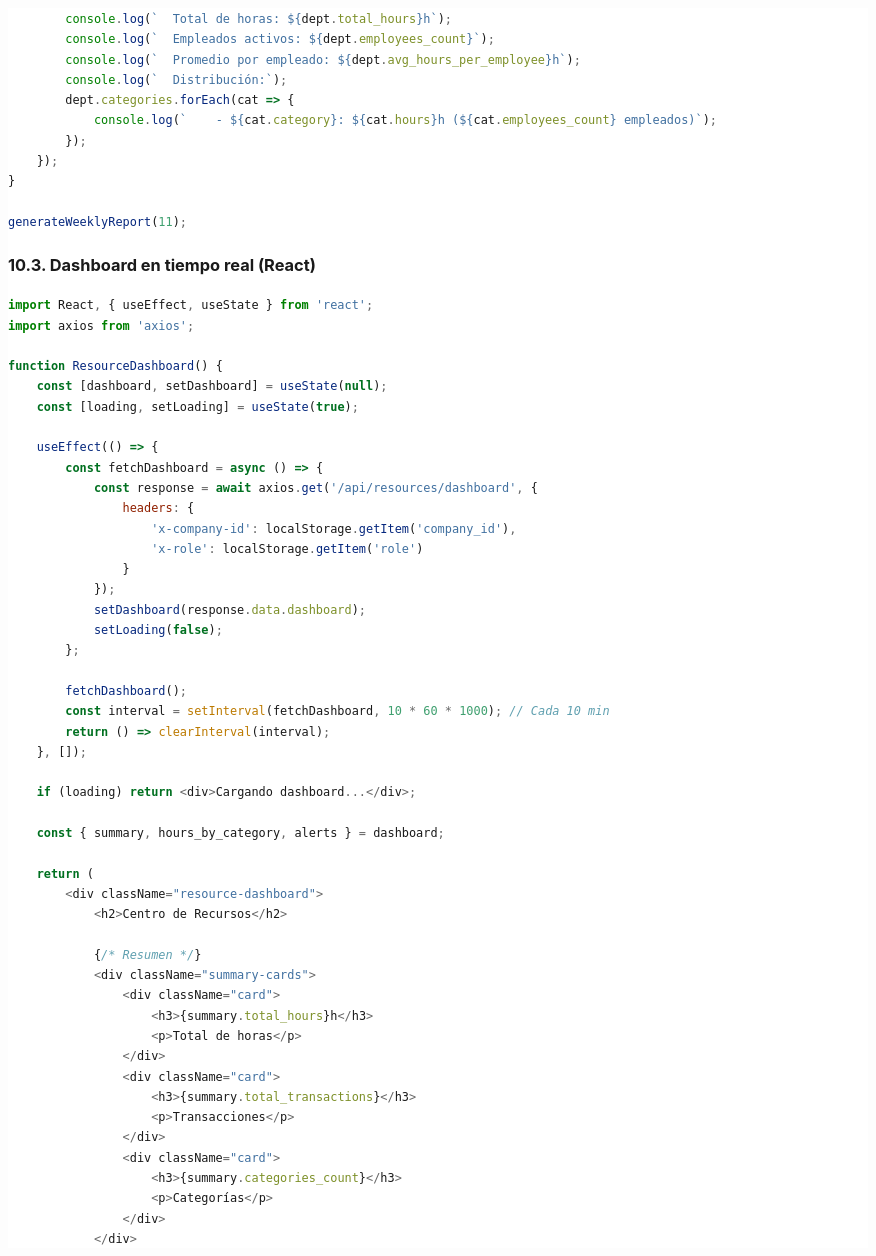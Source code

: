 ```javascript
        console.log(`  Total de horas: ${dept.total_hours}h`);
        console.log(`  Empleados activos: ${dept.employees_count}`);
        console.log(`  Promedio por empleado: ${dept.avg_hours_per_employee}h`);
        console.log(`  Distribución:`);
        dept.categories.forEach(cat => {
            console.log(`    - ${cat.category}: ${cat.hours}h (${cat.employees_count} empleados)`);
        });
    });
}

generateWeeklyReport(11);
```

### 10.3. Dashboard en tiempo real (React)

```javascript
import React, { useEffect, useState } from 'react';
import axios from 'axios';

function ResourceDashboard() {
    const [dashboard, setDashboard] = useState(null);
    const [loading, setLoading] = useState(true);

    useEffect(() => {
        const fetchDashboard = async () => {
            const response = await axios.get('/api/resources/dashboard', {
                headers: {
                    'x-company-id': localStorage.getItem('company_id'),
                    'x-role': localStorage.getItem('role')
                }
            });
            setDashboard(response.data.dashboard);
            setLoading(false);
        };

        fetchDashboard();
        const interval = setInterval(fetchDashboard, 10 * 60 * 1000); // Cada 10 min
        return () => clearInterval(interval);
    }, []);

    if (loading) return <div>Cargando dashboard...</div>;

    const { summary, hours_by_category, alerts } = dashboard;

    return (
        <div className="resource-dashboard">
            <h2>Centro de Recursos</h2>

            {/* Resumen */}
            <div className="summary-cards">
                <div className="card">
                    <h3>{summary.total_hours}h</h3>
                    <p>Total de horas</p>
                </div>
                <div className="card">
                    <h3>{summary.total_transactions}</h3>
                    <p>Transacciones</p>
                </div>
                <div className="card">
                    <h3>{summary.categories_count}</h3>
                    <p>Categorías</p>
                </div>
            </div>
```